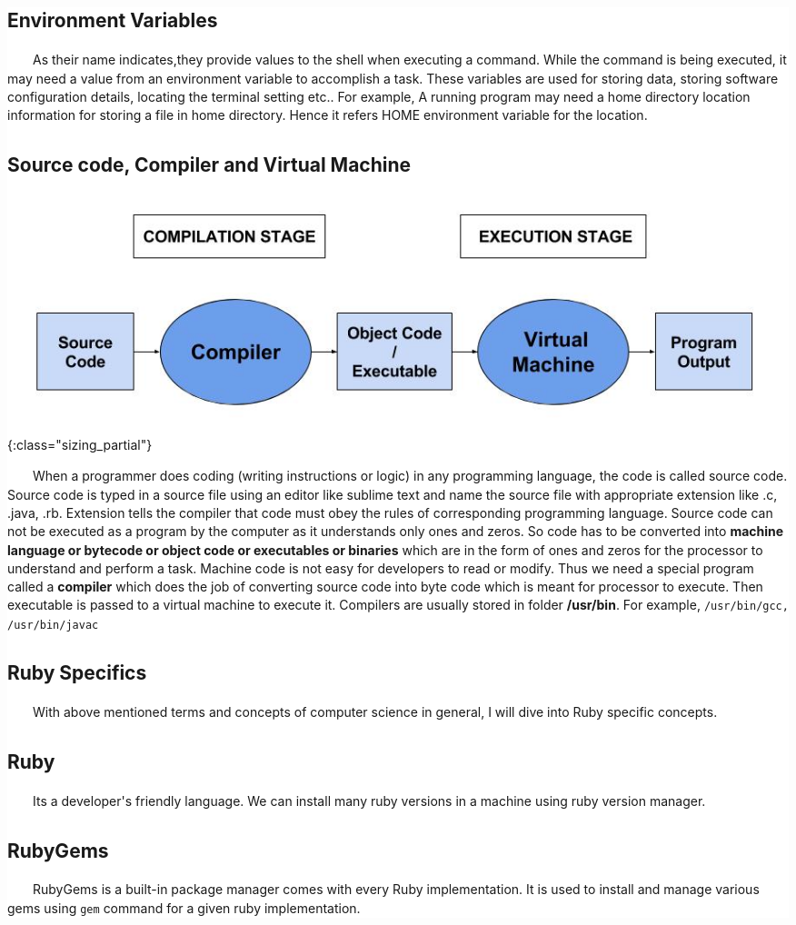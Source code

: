 ## Environment Variables

&ensp;&ensp;&ensp;&ensp;As their name indicates,they provide values to the shell when executing a command. While the command is being executed, it may need a value from an environment variable to accomplish a task. These variables are used for storing data, storing software configuration details, locating the terminal setting etc.. For example, A running program may need a home directory location information for storing a file in home directory. Hence it refers HOME environment variable for the location. 

## Source code, Compiler and Virtual Machine

![Compilation]( /assets/4_Compilation.png){:class="sizing_partial"}

&ensp;&ensp;&ensp;&ensp;When a programmer does coding (writing instructions or logic) in any programming language, the code is called source code. Source code is typed in a source file using an editor like sublime text and name the source file with appropriate extension like .c, .java, .rb. Extension tells the compiler that code must obey the rules of corresponding programming language. Source code can not be executed as a program by the computer as it understands only ones and zeros. So code has to be converted into **machine language or bytecode or object code or executables or binaries** which are in the form of ones and zeros for the processor to understand and perform a task. Machine code is not easy for developers to read or modify. Thus we need a special program called a __compiler__ which does the job of converting source code into byte code which is meant for processor to execute. Then executable is passed to a virtual machine to execute it. Compilers are usually stored in folder **/usr/bin**. For example, `/usr/bin/gcc, /usr/bin/javac`

## Ruby Specifics

&ensp;&ensp;&ensp;&ensp;With above mentioned terms and concepts of computer science in general, I will dive into Ruby specific concepts. 

## Ruby
&ensp;&ensp;&ensp;&ensp;Its a developer's friendly language. We can install many ruby versions in a machine using ruby version manager. 

## RubyGems
&ensp;&ensp;&ensp;&ensp;RubyGems is a built-in package manager comes with every Ruby implementation. It is used to install and manage various gems using `gem` command for a given ruby implementation.
